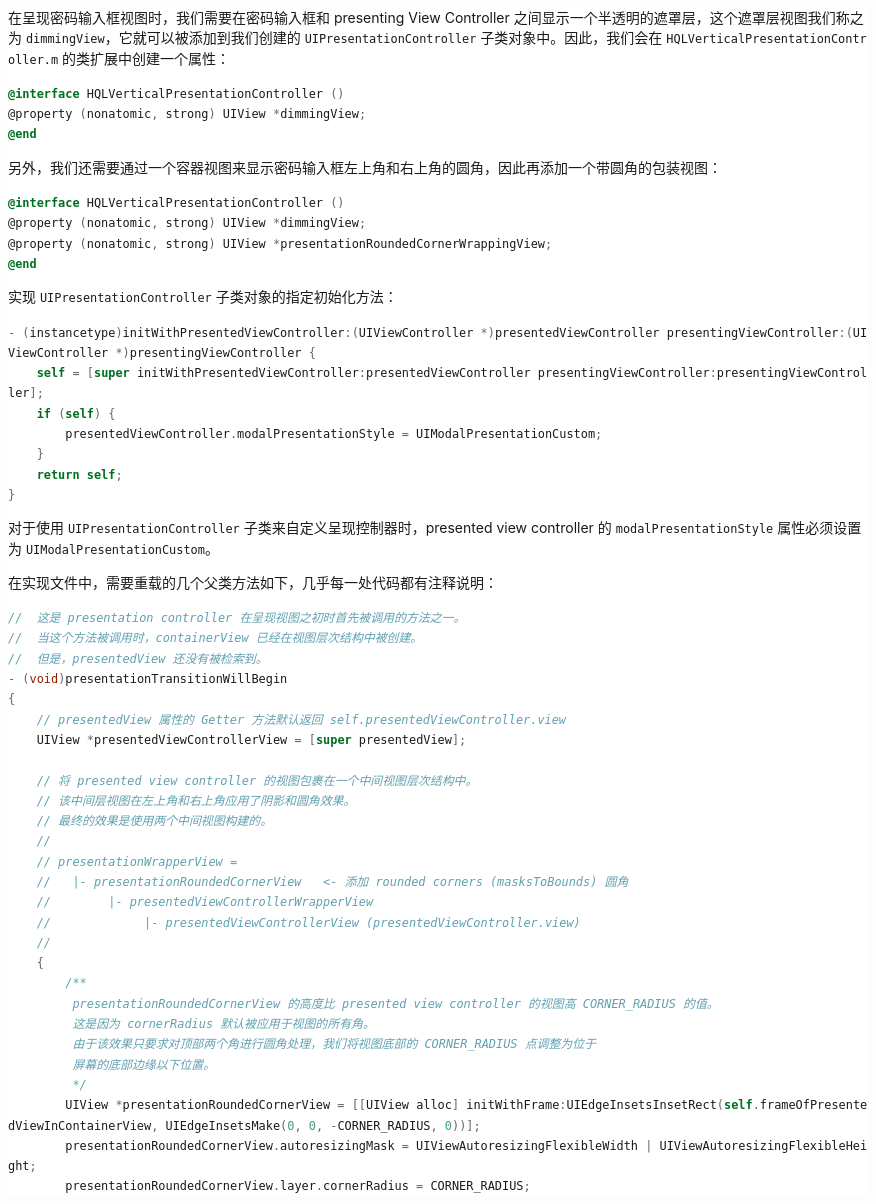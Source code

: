 

在呈现密码输入框视图时，我们需要在密码输入框和 presenting View Controller 之间显示一个半透明的遮罩层，这个遮罩层视图我们称之为 `dimmingView`，它就可以被添加到我们创建的 `UIPresentationController` 子类对象中。因此，我们会在 `HQLVerticalPresentationController.m` 的类扩展中创建一个属性：

```objectivec
@interface HQLVerticalPresentationController () 
@property (nonatomic, strong) UIView *dimmingView;
@end
```

另外，我们还需要通过一个容器视图来显示密码输入框左上角和右上角的圆角，因此再添加一个带圆角的包装视图：

```objectivec
@interface HQLVerticalPresentationController ()
@property (nonatomic, strong) UIView *dimmingView;
@property (nonatomic, strong) UIView *presentationRoundedCornerWrappingView;
@end
```

实现 `UIPresentationController` 子类对象的指定初始化方法：

```objectivec
- (instancetype)initWithPresentedViewController:(UIViewController *)presentedViewController presentingViewController:(UIViewController *)presentingViewController {
    self = [super initWithPresentedViewController:presentedViewController presentingViewController:presentingViewController];
    if (self) {
        presentedViewController.modalPresentationStyle = UIModalPresentationCustom;
    }
    return self;
}
```

对于使用 `UIPresentationController` 子类来自定义呈现控制器时，presented view controller 的 `modalPresentationStyle` 属性必须设置为 `UIModalPresentationCustom`。

在实现文件中，需要重载的几个父类方法如下，几乎每一处代码都有注释说明：

```objectivec
//  这是 presentation controller 在呈现视图之初时首先被调用的方法之一。
//  当这个方法被调用时，containerView 已经在视图层次结构中被创建。
//  但是，presentedView 还没有被检索到。
- (void)presentationTransitionWillBegin
{
    // presentedView 属性的 Getter 方法默认返回 self.presentedViewController.view
    UIView *presentedViewControllerView = [super presentedView];
        
    // 将 presented view controller 的视图包裹在一个中间视图层次结构中。
    // 该中间层视图在左上角和右上角应用了阴影和圆角效果。
    // 最终的效果是使用两个中间视图构建的。
    //
    // presentationWrapperView =
    //   |- presentationRoundedCornerView   <- 添加 rounded corners (masksToBounds) 圆角
    //        |- presentedViewControllerWrapperView
    //             |- presentedViewControllerView (presentedViewController.view)
    //
    {
        /**
         presentationRoundedCornerView 的高度比 presented view controller 的视图高 CORNER_RADIUS 的值。
         这是因为 cornerRadius 默认被应用于视图的所有角。
         由于该效果只要求对顶部两个角进行圆角处理，我们将视图底部的 CORNER_RADIUS 点调整为位于
         屏幕的底部边缘以下位置。
         */
        UIView *presentationRoundedCornerView = [[UIView alloc] initWithFrame:UIEdgeInsetsInsetRect(self.frameOfPresentedViewInContainerView, UIEdgeInsetsMake(0, 0, -CORNER_RADIUS, 0))];
        presentationRoundedCornerView.autoresizingMask = UIViewAutoresizingFlexibleWidth | UIViewAutoresizingFlexibleHeight;
        presentationRoundedCornerView.layer.cornerRadius = CORNER_RADIUS;
```